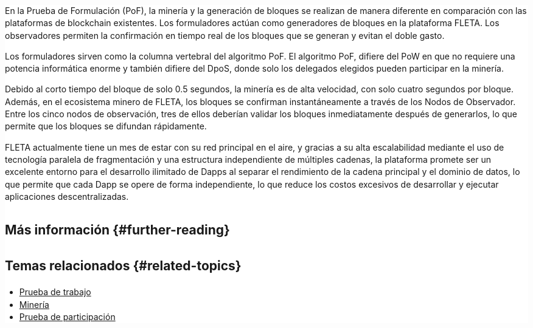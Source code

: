 En la Prueba de Formulación (PoF), la minería y la generación de bloques se realizan de manera diferente en comparación con las plataformas de blockchain existentes. Los formuladores actúan como generadores de bloques en la plataforma FLETA. Los observadores permiten la confirmación en tiempo real de los bloques que se generan y evitan el doble gasto.

Los formuladores sirven como la columna vertebral del algoritmo PoF. El algoritmo PoF, difiere del PoW en que no requiere una potencia informática enorme y también difiere del DpoS, donde solo los delegados elegidos pueden participar en la minería.

Debido al corto tiempo del bloque de solo 0.5 segundos, la minería es de alta velocidad, con solo cuatro segundos por bloque. Además, en el ecosistema minero de FLETA, los bloques se confirman instantáneamente a través de los Nodos de Observador. Entre los cinco nodos de observación, tres de ellos deberían validar los bloques inmediatamente después de generarlos, lo que permite que los bloques se difundan rápidamente.

FLETA actualmente tiene un mes de estar con su red principal en el aire, y gracias a su alta escalabilidad mediante el uso de tecnología paralela de fragmentación y una estructura independiente de múltiples cadenas, la plataforma promete ser un excelente entorno para el desarrollo ilimitado de Dapps al separar el rendimiento de la cadena principal y el dominio de datos, lo que permite que cada Dapp se opere de forma independiente, lo que reduce los costos excesivos de desarrollar y ejecutar aplicaciones descentralizadas.


## Más información {#further-reading}



## Temas relacionados {#related-topics}

- [Prueba de trabajo](/developers/docs/consensus-mechanisms/pow/)
- [Minería](/developers/docs/consensus-mechanisms/pow/mining/)
- [Prueba de participación](/developers/docs/consensus-mechanisms/pos/)
